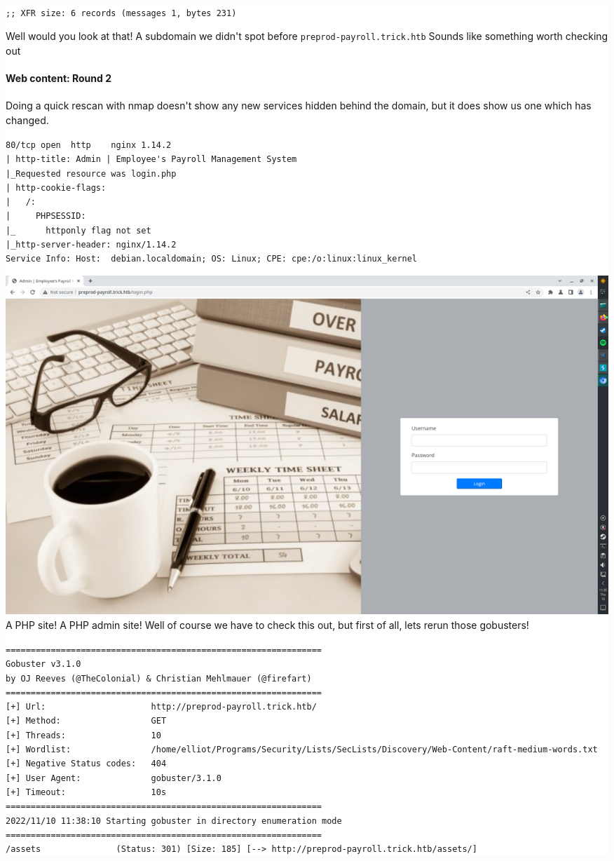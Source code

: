 ```
;; XFR size: 6 records (messages 1, bytes 231)
```
Well would you look at that! A subdomain we didn't spot before `preprod-payroll.trick.htb` Sounds like something worth checking out

#### Web content: Round 2
Doing a quick rescan with nmap doesn't show any new services hidden behind the domain, but it does show us one which has changed.
```
80/tcp open  http    nginx 1.14.2
| http-title: Admin | Employee's Payroll Management System
|_Requested resource was login.php
| http-cookie-flags: 
|   /: 
|     PHPSESSID: 
|_      httponly flag not set
|_http-server-header: nginx/1.14.2
Service Info: Host:  debian.localdomain; OS: Linux; CPE: cpe:/o:linux:linux_kernel
```
![Employee payroll admin site](https://github.com/e-war/Writeups/blob/master/HackTheBox/Trick/Screenshots/3Trick_Second_site.png)
A PHP site! A PHP admin site! Well of course we have to check this out, but first of all, lets rerun those gobusters!
```
===============================================================
Gobuster v3.1.0
by OJ Reeves (@TheColonial) & Christian Mehlmauer (@firefart)
===============================================================
[+] Url:                     http://preprod-payroll.trick.htb/
[+] Method:                  GET
[+] Threads:                 10
[+] Wordlist:                /home/elliot/Programs/Security/Lists/SecLists/Discovery/Web-Content/raft-medium-words.txt
[+] Negative Status codes:   404
[+] User Agent:              gobuster/3.1.0
[+] Timeout:                 10s
===============================================================
2022/11/10 11:38:10 Starting gobuster in directory enumeration mode
===============================================================
/assets               (Status: 301) [Size: 185] [--> http://preprod-payroll.trick.htb/assets/]
```